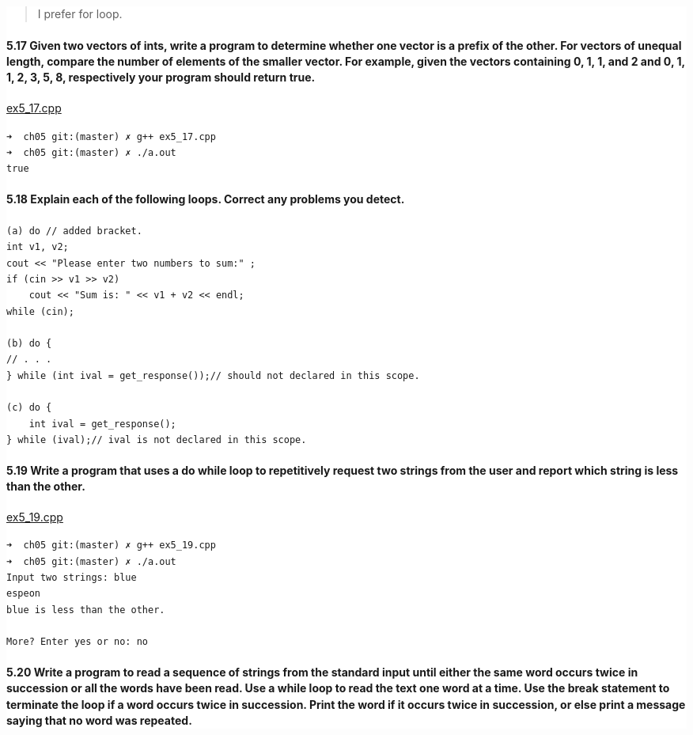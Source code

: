 
> I prefer for loop.  

#### 5.17 Given two vectors of ints, write a program to determine whether one vector is a prefix of the other. For vectors of unequal length, compare the number of elements of the smaller vector. For example, given the vectors containing 0, 1, 1, and 2 and 0, 1, 1, 2, 3, 5, 8, respectively your program should return true.  

[ex5_17.cpp](./ex5_17.cpp)  

```
➜  ch05 git:(master) ✗ g++ ex5_17.cpp 
➜  ch05 git:(master) ✗ ./a.out
true
```  

#### 5.18 Explain each of the following loops. Correct any problems you detect.  

```
(a) do // added bracket.
int v1, v2;
cout << "Please enter two numbers to sum:" ;
if (cin >> v1 >> v2)
    cout << "Sum is: " << v1 + v2 << endl;
while (cin);

(b) do {
// . . .
} while (int ival = get_response());// should not declared in this scope.

(c) do {
    int ival = get_response();
} while (ival);// ival is not declared in this scope.
```

#### 5.19 Write a program that uses a do while loop to repetitively request two strings from the user and report which string is less than the other.  

[ex5_19.cpp](./ex5_19.cpp)  


```
➜  ch05 git:(master) ✗ g++ ex5_19.cpp
➜  ch05 git:(master) ✗ ./a.out  
Input two strings: blue
espeon
blue is less than the other. 

More? Enter yes or no: no
```

#### 5.20 Write a program to read a sequence of strings from the standard input until either the same word occurs twice in succession or all the words have been read. Use a while loop to read the text one word at a time. Use the break statement to terminate the loop if a word occurs twice in succession. Print the word if it occurs twice in succession, or else print a message saying that no word was repeated.  
